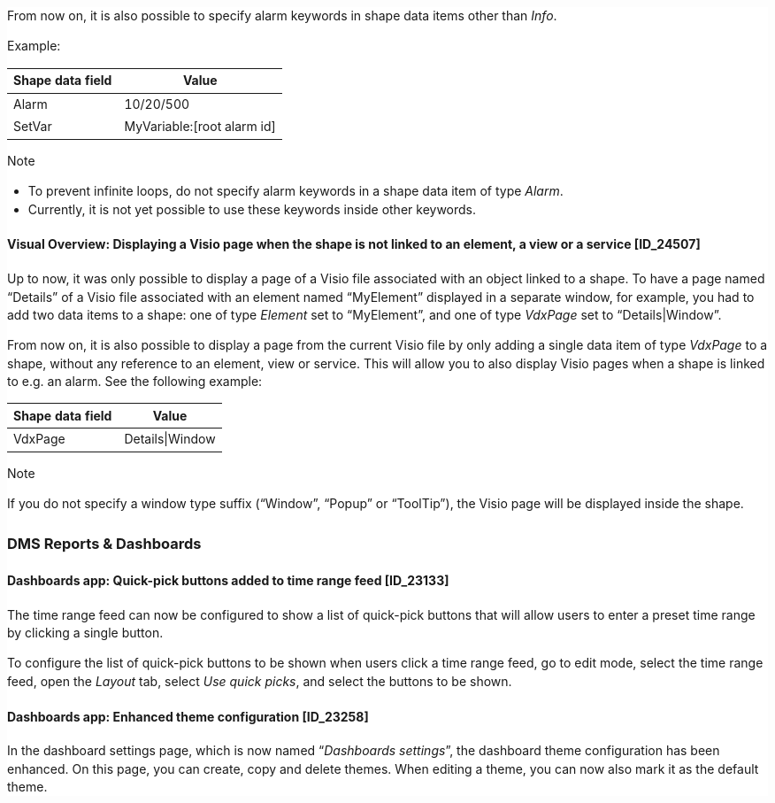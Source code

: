 From now on, it is also possible to specify alarm keywords in shape data items other than *Info*.

Example:

| Shape data field | Value                        |
|------------------|------------------------------|
| Alarm            | 10/20/500                    |
| SetVar           | MyVariable:\[root alarm id\] |

> [!NOTE]
> - To prevent infinite loops, do not specify alarm keywords in a shape data item of type *Alarm*.
> - Currently, it is not yet possible to use these keywords inside other keywords.

#### Visual Overview: Displaying a Visio page when the shape is not linked to an element, a view or a service \[ID_24507\]

Up to now, it was only possible to display a page of a Visio file associated with an object linked to a shape. To have a page named “Details” of a Visio file associated with an element named “MyElement” displayed in a separate window, for example, you had to add two data items to a shape: one of type *Element* set to “MyElement”, and one of type *VdxPage* set to “Details\|Window”.

From now on, it is also possible to display a page from the current Visio file by only adding a single data item of type *VdxPage* to a shape, without any reference to an element, view or service. This will allow you to also display Visio pages when a shape is linked to e.g. an alarm. See the following example:

| Shape data field | Value           |
|------------------|-----------------|
| VdxPage          | Details\|Window |

> [!NOTE]
> If you do not specify a window type suffix (“Window”, “Popup” or “ToolTip”), the Visio page will be displayed inside the shape.

### DMS Reports & Dashboards

#### Dashboards app: Quick-pick buttons added to time range feed \[ID_23133\]

The time range feed can now be configured to show a list of quick-pick buttons that will allow users to enter a preset time range by clicking a single button.

To configure the list of quick-pick buttons to be shown when users click a time range feed, go to edit mode, select the time range feed, open the *Layout* tab, select *Use quick picks*, and select the buttons to be shown.

#### Dashboards app: Enhanced theme configuration \[ID_23258\]

In the dashboard settings page, which is now named “*Dashboards settings*”, the dashboard theme configuration has been enhanced. On this page, you can create, copy and delete themes. When editing a theme, you can now also mark it as the default theme.
